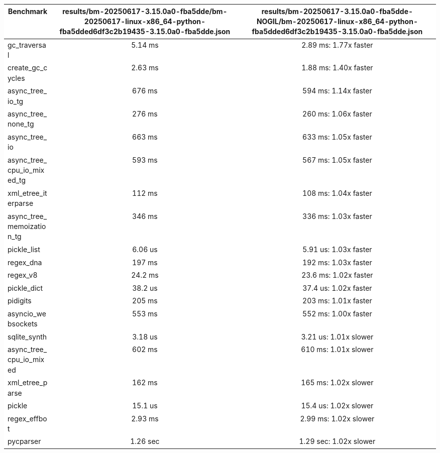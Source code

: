 | Benchmark                  | results/bm-20250617-3.15.0a0-fba5dde/bm-20250617-linux-x86_64-python-fba5dded6df3c2b19435-3.15.0a0-fba5dde.json | results/bm-20250617-3.15.0a0-fba5dde-NOGIL/bm-20250617-linux-x86_64-python-fba5dded6df3c2b19435-3.15.0a0-fba5dde.json |
|----------------------------|:---------------------------------------------------------------------------------------------------------------:|:---------------------------------------------------------------------------------------------------------------------:|
| gc_traversal               | 5.14 ms                                                                                                         | 2.89 ms: 1.77x faster                                                                                                 |
| create_gc_cycles           | 2.63 ms                                                                                                         | 1.88 ms: 1.40x faster                                                                                                 |
| async_tree_io_tg           | 676 ms                                                                                                          | 594 ms: 1.14x faster                                                                                                  |
| async_tree_none_tg         | 276 ms                                                                                                          | 260 ms: 1.06x faster                                                                                                  |
| async_tree_io              | 663 ms                                                                                                          | 633 ms: 1.05x faster                                                                                                  |
| async_tree_cpu_io_mixed_tg | 593 ms                                                                                                          | 567 ms: 1.05x faster                                                                                                  |
| xml_etree_iterparse        | 112 ms                                                                                                          | 108 ms: 1.04x faster                                                                                                  |
| async_tree_memoization_tg  | 346 ms                                                                                                          | 336 ms: 1.03x faster                                                                                                  |
| pickle_list                | 6.06 us                                                                                                         | 5.91 us: 1.03x faster                                                                                                 |
| regex_dna                  | 197 ms                                                                                                          | 192 ms: 1.03x faster                                                                                                  |
| regex_v8                   | 24.2 ms                                                                                                         | 23.6 ms: 1.02x faster                                                                                                 |
| pickle_dict                | 38.2 us                                                                                                         | 37.4 us: 1.02x faster                                                                                                 |
| pidigits                   | 205 ms                                                                                                          | 203 ms: 1.01x faster                                                                                                  |
| asyncio_websockets         | 553 ms                                                                                                          | 552 ms: 1.00x faster                                                                                                  |
| sqlite_synth               | 3.18 us                                                                                                         | 3.21 us: 1.01x slower                                                                                                 |
| async_tree_cpu_io_mixed    | 602 ms                                                                                                          | 610 ms: 1.01x slower                                                                                                  |
| xml_etree_parse            | 162 ms                                                                                                          | 165 ms: 1.02x slower                                                                                                  |
| pickle                     | 15.1 us                                                                                                         | 15.4 us: 1.02x slower                                                                                                 |
| regex_effbot               | 2.93 ms                                                                                                         | 2.99 ms: 1.02x slower                                                                                                 |
| pycparser                  | 1.26 sec                                                                                                        | 1.29 sec: 1.02x slower                                                                                                |